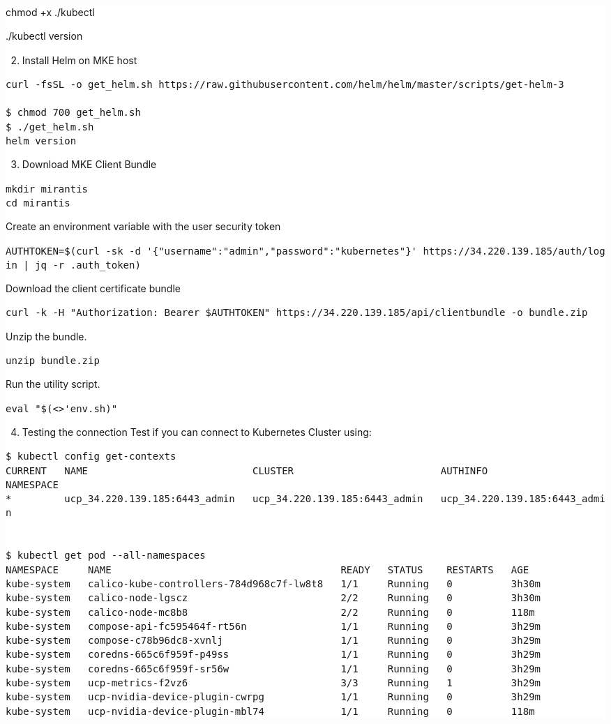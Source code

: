 chmod +x ./kubectl

./kubectl version
</pre>

2. Install Helm on MKE host
<pre>
curl -fsSL -o get_helm.sh https://raw.githubusercontent.com/helm/helm/master/scripts/get-helm-3

$ chmod 700 get_helm.sh
$ ./get_helm.sh
helm version
</pre>

3. Download MKE Client Bundle
<pre>
mkdir mirantis
cd mirantis
</pre>

Create an environment variable with the user security token
<pre>
AUTHTOKEN=$(curl -sk -d '{"username":"admin","password":"kubernetes"}' https://34.220.139.185/auth/login | jq -r .auth_token)
</pre>

Download the client certificate bundle
<pre>
curl -k -H "Authorization: Bearer $AUTHTOKEN" https://34.220.139.185/api/clientbundle -o bundle.zip
</pre>

Unzip the bundle.
<pre>
unzip bundle.zip
</pre>

Run the utility script.
<pre>
eval "$(&lt&gt'env.sh)"
</pre>

4. Testing the connection
Test if you can connect to Kubernetes Cluster using:
<pre>
$ kubectl config get-contexts
CURRENT   NAME                            CLUSTER                         AUTHINFO                        NAMESPACE
*         ucp_34.220.139.185:6443_admin   ucp_34.220.139.185:6443_admin   ucp_34.220.139.185:6443_admin   


$ kubectl get pod --all-namespaces
NAMESPACE     NAME                                       READY   STATUS    RESTARTS   AGE
kube-system   calico-kube-controllers-784d968c7f-lw8t8   1/1     Running   0          3h30m
kube-system   calico-node-lgscz                          2/2     Running   0          3h30m
kube-system   calico-node-mc8b8                          2/2     Running   0          118m
kube-system   compose-api-fc595464f-rt56n                1/1     Running   0          3h29m
kube-system   compose-c78b96dc8-xvnlj                    1/1     Running   0          3h29m
kube-system   coredns-665c6f959f-p49ss                   1/1     Running   0          3h29m
kube-system   coredns-665c6f959f-sr56w                   1/1     Running   0          3h29m
kube-system   ucp-metrics-f2vz6                          3/3     Running   1          3h29m
kube-system   ucp-nvidia-device-plugin-cwrpg             1/1     Running   0          3h29m
kube-system   ucp-nvidia-device-plugin-mbl74             1/1     Running   0          118m
</pre>

